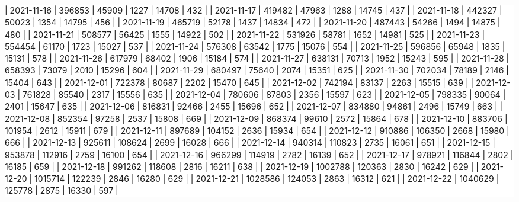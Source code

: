 | 2021-11-16 | 396853 | 45909 | 1227 | 14708 | 432 |
| 2021-11-17 | 419482 | 47963 | 1288 | 14745 | 437 |
| 2021-11-18 | 442327 | 50023 | 1354 | 14795 | 456 |
| 2021-11-19 | 465719 | 52178 | 1437 | 14834 | 472 |
| 2021-11-20 | 487443 | 54266 | 1494 | 14875 | 480 |
| 2021-11-21 | 508577 | 56425 | 1555 | 14922 | 502 |
| 2021-11-22 | 531926 | 58781 | 1652 | 14981 | 525 |
| 2021-11-23 | 554454 | 61170 | 1723 | 15027 | 537 |
| 2021-11-24 | 576308 | 63542 | 1775 | 15076 | 554 |
| 2021-11-25 | 596856 | 65948 | 1835 | 15131 | 578 |
| 2021-11-26 | 617979 | 68402 | 1906 | 15184 | 574 |
| 2021-11-27 | 638131 | 70713 | 1952 | 15243 | 595 |
| 2021-11-28 | 658393 | 73079 | 2010 | 15296 | 604 |
| 2021-11-29 | 680497 | 75640 | 2074 | 15351 | 625 |
| 2021-11-30 | 702034 | 78189 | 2146 | 15404 | 643 |
| 2021-12-01 | 722378 | 80687 | 2202 | 15470 | 645 |
| 2021-12-02 | 742194 | 83137 | 2263 | 15515 | 639 |
| 2021-12-03 | 761828 | 85540 | 2317 | 15556 | 635 |
| 2021-12-04 | 780606 | 87803 | 2356 | 15597 | 623 |
| 2021-12-05 | 798335 | 90064 | 2401 | 15647 | 635 |
| 2021-12-06 | 816831 | 92466 | 2455 | 15696 | 652 |
| 2021-12-07 | 834880 | 94861 | 2496 | 15749 | 663 |
| 2021-12-08 | 852354 | 97258 | 2537 | 15808 | 669 |
| 2021-12-09 | 868374 | 99610 | 2572 | 15864 | 678 |
| 2021-12-10 | 883706 | 101954 | 2612 | 15911 | 679 |
| 2021-12-11 | 897689 | 104152 | 2636 | 15934 | 654 |
| 2021-12-12 | 910886 | 106350 | 2668 | 15980 | 666 |
| 2021-12-13 | 925611 | 108624 | 2699 | 16028 | 666 |
| 2021-12-14 | 940314 | 110823 | 2735 | 16061 | 651 |
| 2021-12-15 | 953878 | 112916 | 2759 | 16100 | 654 |
| 2021-12-16 | 966299 | 114919 | 2782 | 16139 | 652 |
| 2021-12-17 | 978921 | 116844 | 2802 | 16185 | 659 |
| 2021-12-18 | 991262 | 118608 | 2816 | 16211 | 638 |
| 2021-12-19 | 1002788 | 120363 | 2830 | 16242 | 629 |
| 2021-12-20 | 1015714 | 122239 | 2846 | 16280 | 629 |
| 2021-12-21 | 1028586 | 124053 | 2863 | 16312 | 621 |
| 2021-12-22 | 1040629 | 125778 | 2875 | 16330 | 597 |